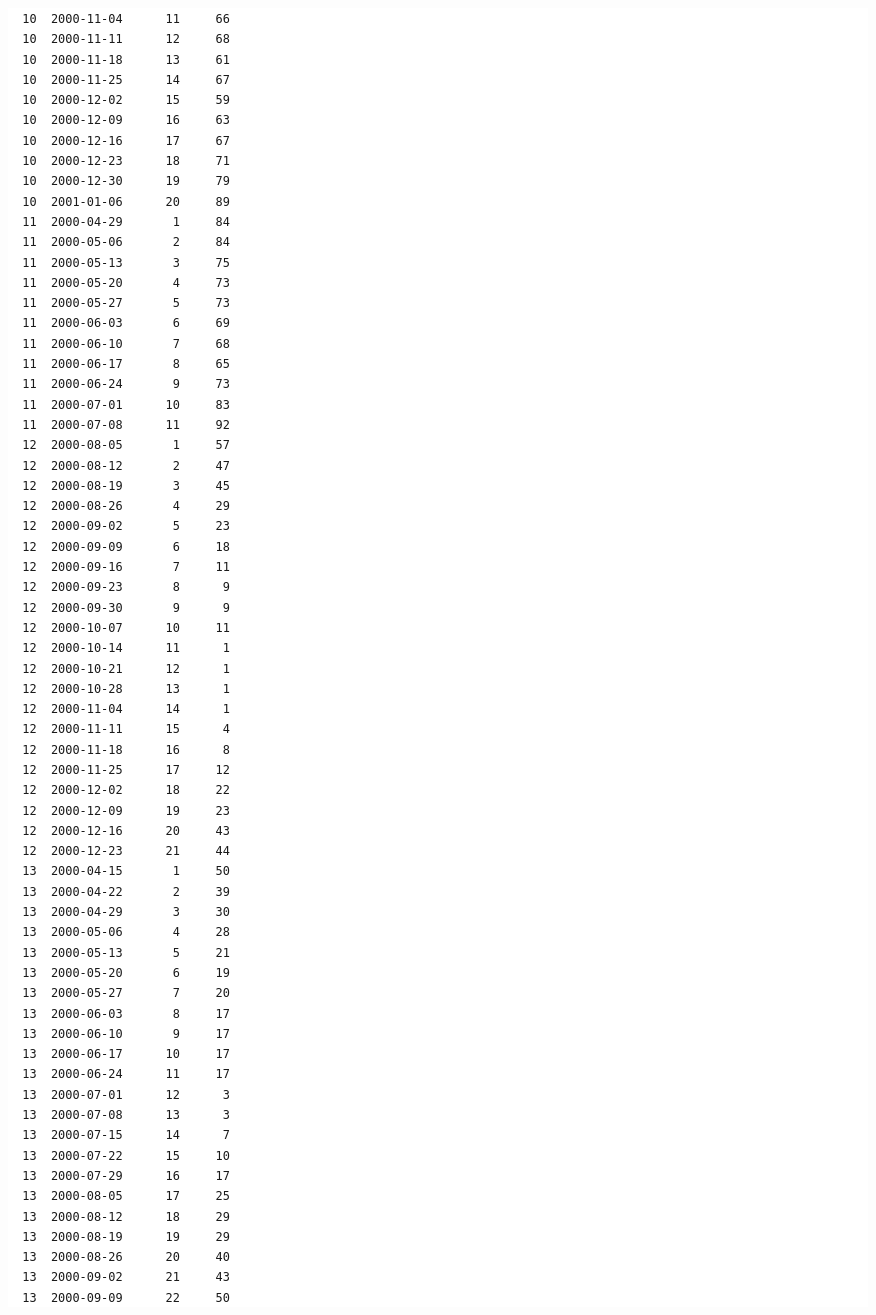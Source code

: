       10  2000-11-04      11     66
      10  2000-11-11      12     68
      10  2000-11-18      13     61
      10  2000-11-25      14     67
      10  2000-12-02      15     59
      10  2000-12-09      16     63
      10  2000-12-16      17     67
      10  2000-12-23      18     71
      10  2000-12-30      19     79
      10  2001-01-06      20     89
      11  2000-04-29       1     84
      11  2000-05-06       2     84
      11  2000-05-13       3     75
      11  2000-05-20       4     73
      11  2000-05-27       5     73
      11  2000-06-03       6     69
      11  2000-06-10       7     68
      11  2000-06-17       8     65
      11  2000-06-24       9     73
      11  2000-07-01      10     83
      11  2000-07-08      11     92
      12  2000-08-05       1     57
      12  2000-08-12       2     47
      12  2000-08-19       3     45
      12  2000-08-26       4     29
      12  2000-09-02       5     23
      12  2000-09-09       6     18
      12  2000-09-16       7     11
      12  2000-09-23       8      9
      12  2000-09-30       9      9
      12  2000-10-07      10     11
      12  2000-10-14      11      1
      12  2000-10-21      12      1
      12  2000-10-28      13      1
      12  2000-11-04      14      1
      12  2000-11-11      15      4
      12  2000-11-18      16      8
      12  2000-11-25      17     12
      12  2000-12-02      18     22
      12  2000-12-09      19     23
      12  2000-12-16      20     43
      12  2000-12-23      21     44
      13  2000-04-15       1     50
      13  2000-04-22       2     39
      13  2000-04-29       3     30
      13  2000-05-06       4     28
      13  2000-05-13       5     21
      13  2000-05-20       6     19
      13  2000-05-27       7     20
      13  2000-06-03       8     17
      13  2000-06-10       9     17
      13  2000-06-17      10     17
      13  2000-06-24      11     17
      13  2000-07-01      12      3
      13  2000-07-08      13      3
      13  2000-07-15      14      7
      13  2000-07-22      15     10
      13  2000-07-29      16     17
      13  2000-08-05      17     25
      13  2000-08-12      18     29
      13  2000-08-19      19     29
      13  2000-08-26      20     40
      13  2000-09-02      21     43
      13  2000-09-09      22     50